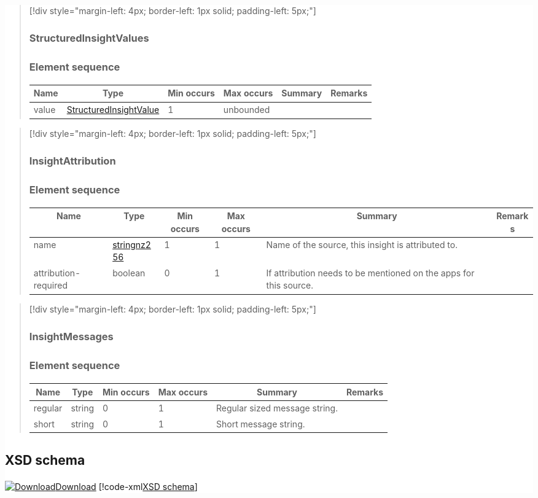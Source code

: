 >[!div style="margin-left: 4px; border-left: 1px solid; padding-left: 5px;"]
>
> <a name='StructuredInsightValues'></a>
>
> ### StructuredInsightValues
>
> ### Element sequence
>
> Name|Type|Min occurs|Max occurs|Summary|Remarks
> ---|---|---|---|---|---
> value|[StructuredInsightValue](#StructuredInsightValue)|1|unbounded||
>
>

>[!div style="margin-left: 4px; border-left: 1px solid; padding-left: 5px;"]
>
> <a name='InsightAttribution'></a>
>
> ### InsightAttribution
>
> ### Element sequence
>
> Name|Type|Min occurs|Max occurs|Summary|Remarks
> ---|---|---|---|---|---
> name|[stringnz256](xref:HV_File_types#stringnz256)|1|1|Name of the source, this insight is attributed to.|
> attribution-required|boolean|0|1|If attribution needs to be mentioned on the apps for this source.|
>
>

>[!div style="margin-left: 4px; border-left: 1px solid; padding-left: 5px;"]
>
> <a name='InsightMessages'></a>
>
> ### InsightMessages
>
> ### Element sequence
>
> Name|Type|Min occurs|Max occurs|Summary|Remarks
> ---|---|---|---|---|---
> regular|string|0|1|Regular sized message string.|
> short|string|0|1|Short message string.|
>
>

## XSD schema
[![Download](/healthvault/images/download.png)Download](../xsd/insight.1.xsd)
[!code-xml[XSD schema](../xsd/insight.1.xsd)]
